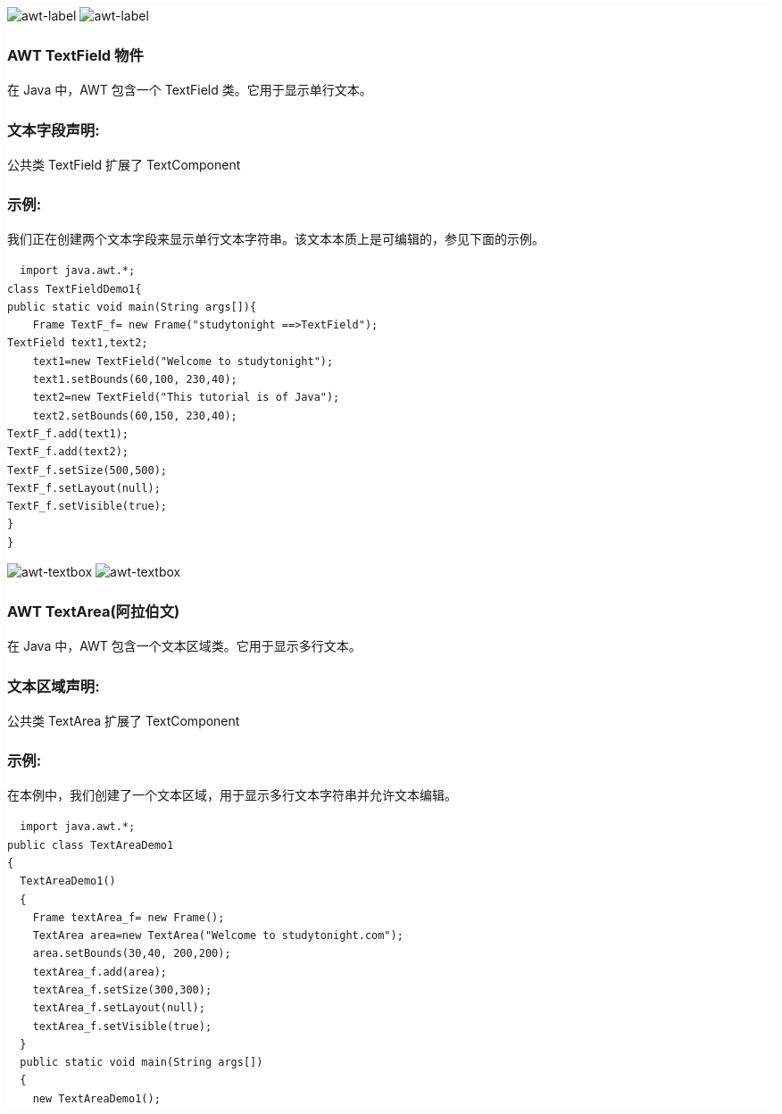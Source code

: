 ![awt-label](../Images/0a6090c36b17d34f5c13350efba5a50c.png) ![awt-label](../Images/452e20a26e114093d0ff2002fc2055c2.png)

### AWT TextField 物件

在 Java 中，AWT 包含一个 TextField 类。它用于显示单行文本。

### 文本字段声明:

公共类 TextField 扩展了 TextComponent

### 示例:

我们正在创建两个文本字段来显示单行文本字符串。该文本本质上是可编辑的，参见下面的示例。

```
  import java.awt.*;  
class TextFieldDemo1{  
public static void main(String args[]){  
    Frame TextF_f= new Frame("studytonight ==>TextField");  
TextField text1,text2;  
    text1=new TextField("Welcome to studytonight");  
    text1.setBounds(60,100, 230,40);  
    text2=new TextField("This tutorial is of Java");  
    text2.setBounds(60,150, 230,40);  
TextF_f.add(text1); 
TextF_f.add(text2);  
TextF_f.setSize(500,500);  
TextF_f.setLayout(null);  
TextF_f.setVisible(true);  
}  
} 

```

![awt-textbox](../Images/1a0414f5fd8479fffb2e8d9096ac83bc.png) ![awt-textbox](../Images/9f7f3196341ae68bef3c8e5fa82118c1.png)

### AWT TextArea(阿拉伯文)

在 Java 中，AWT 包含一个文本区域类。它用于显示多行文本。

### 文本区域声明:

公共类 TextArea 扩展了 TextComponent

### 示例:

在本例中，我们创建了一个文本区域，用于显示多行文本字符串并允许文本编辑。

```
  import java.awt.*;  
public class TextAreaDemo1 
{  
  TextAreaDemo1()
  {  
    Frame textArea_f= new Frame();  
    TextArea area=new TextArea("Welcome to studytonight.com");  
    area.setBounds(30,40, 200,200);  
    textArea_f.add(area);  
    textArea_f.setSize(300,300);  
    textArea_f.setLayout(null);  
    textArea_f.setVisible(true);  
  }  
  public static void main(String args[])  
  {  
    new TextAreaDemo1();  
```